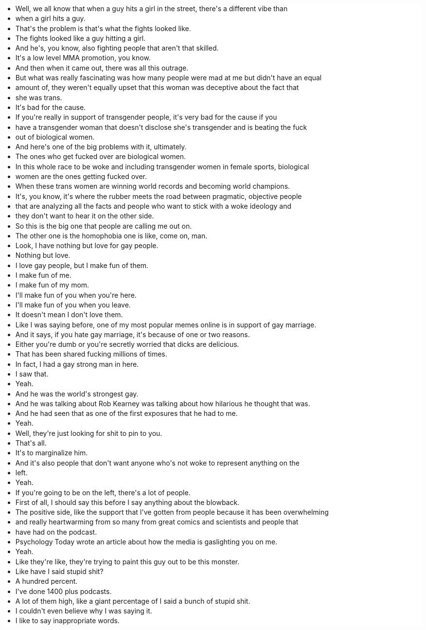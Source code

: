 *  Well, we all know that when a guy hits a girl in the street, there's a different vibe than
*  when a girl hits a guy.
*  That's the problem is that's what the fights looked like.
*  The fights looked like a guy hitting a girl.
*  And he's, you know, also fighting people that aren't that skilled.
*  It's a low level MMA promotion, you know.
*  And then when it came out, there was all this outrage.
*  But what was really fascinating was how many people were mad at me but didn't have an equal
*  amount of, they weren't equally upset that this woman was deceptive about the fact that
*  she was trans.
*  It's bad for the cause.
*  If you're really in support of transgender people, it's very bad for the cause if you
*  have a transgender woman that doesn't disclose she's transgender and is beating the fuck
*  out of biological women.
*  And here's one of the big problems with it, ultimately.
*  The ones who get fucked over are biological women.
*  In this whole race to be woke and including transgender women in female sports, biological
*  women are the ones getting fucked over.
*  When these trans women are winning world records and becoming world champions.
*  It's, you know, it's where the rubber meets the road between pragmatic, objective people
*  that are analyzing all the facts and people who want to stick with a woke ideology and
*  they don't want to hear it on the other side.
*  So this is the big one that people are calling me out on.
*  The other one is the homophobia one is like, come on, man.
*  Look, I have nothing but love for gay people.
*  Nothing but love.
*  I love gay people, but I make fun of them.
*  I make fun of me.
*  I make fun of my mom.
*  I'll make fun of you when you're here.
*  I'll make fun of you when you leave.
*  It doesn't mean I don't love them.
*  Like I was saying before, one of my most popular memes online is in support of gay marriage.
*  And it says, if you hate gay marriage, it's because of one or two reasons.
*  Either you're dumb or you're secretly worried that dicks are delicious.
*  That has been shared fucking millions of times.
*  In fact, I had a gay strong man in here.
*  I saw that.
*  Yeah.
*  And he was the world's strongest gay.
*  And he was talking about Rob Kearney was talking about how hilarious he thought that was.
*  And he had seen that as one of the first exposures that he had to me.
*  Yeah.
*  Well, they're just looking for shit to pin to you.
*  That's all.
*  It's to marginalize him.
*  And it's also people that don't want anyone who's not woke to represent anything on the
*  left.
*  Yeah.
*  If you're going to be on the left, there's a lot of people.
*  First of all, I should say this before I say anything about the blowback.
*  The positive side, like the support that I've gotten from people because it has been overwhelming
*  and really heartwarming from so many from great comics and scientists and people that
*  have had on the podcast.
*  Psychology Today wrote an article about how the media is gaslighting you on me.
*  Yeah.
*  Like they're like, they're trying to paint this guy out to be this monster.
*  Like have I said stupid shit?
*  A hundred percent.
*  I've done 1400 plus podcasts.
*  A lot of them high, like a giant percentage of I said a bunch of stupid shit.
*  I couldn't even believe why I was saying it.
*  I like to say inappropriate words.